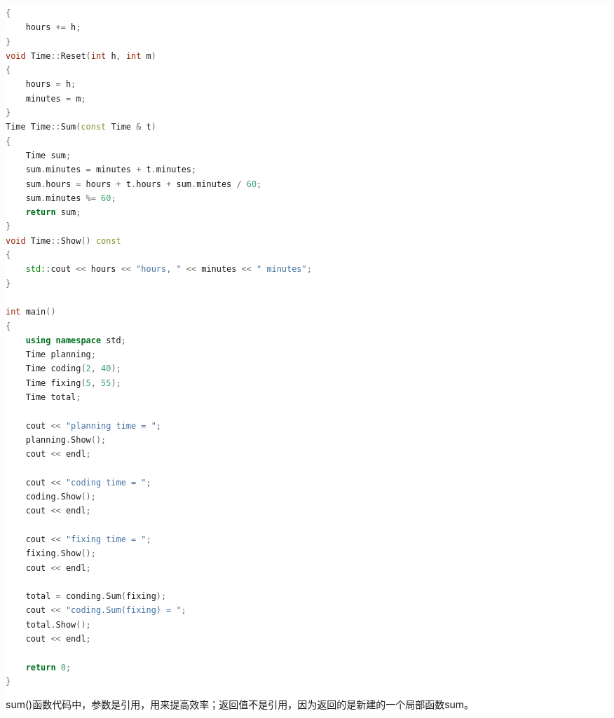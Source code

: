```C++
{
    hours += h;
}
void Time::Reset(int h, int m)
{
    hours = h;
    minutes = m;
}
Time Time::Sum(const Time & t)
{
    Time sum;
    sum.minutes = minutes + t.minutes;
    sum.hours = hours + t.hours + sum.minutes / 60;
    sum.minutes %= 60;
    return sum;
}
void Time::Show() const
{
    std::cout << hours << "hours, " << minutes << " minutes";
}

int main()
{
    using namespace std;
    Time planning;
    Time coding(2, 40);
    Time fixing(5, 55);
    Time total;
    
    cout << "planning time = ";
    planning.Show();
    cout << endl;
    
    cout << "coding time = ";
    coding.Show();
    cout << endl;
    
    cout << "fixing time = ";
    fixing.Show();
    cout << endl;
    
    total = conding.Sum(fixing);
    cout << "coding.Sum(fixing) = ";
    total.Show();
    cout << endl;
    
    return 0;
}
```

sum()函数代码中，参数是引用，用来提高效率；返回值不是引用，因为返回的是新建的一个局部函数sum。
